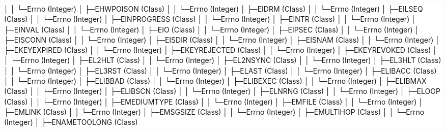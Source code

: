 │ │ └─Errno (Integer)
│ ├─EHWPOISON (Class)
│ │ └─Errno (Integer)
│ ├─EIDRM (Class)
│ │ └─Errno (Integer)
│ ├─EILSEQ (Class)
│ │ └─Errno (Integer)
│ ├─EINPROGRESS (Class)
│ │ └─Errno (Integer)
│ ├─EINTR (Class)
│ │ └─Errno (Integer)
│ ├─EINVAL (Class)
│ │ └─Errno (Integer)
│ ├─EIO (Class)
│ │ └─Errno (Integer)
│ ├─EIPSEC (Class)
│ │ └─Errno (Integer)
│ ├─EISCONN (Class)
│ │ └─Errno (Integer)
│ ├─EISDIR (Class)
│ │ └─Errno (Integer)
│ ├─EISNAM (Class)
│ │ └─Errno (Integer)
│ ├─EKEYEXPIRED (Class)
│ │ └─Errno (Integer)
│ ├─EKEYREJECTED (Class)
│ │ └─Errno (Integer)
│ ├─EKEYREVOKED (Class)
│ │ └─Errno (Integer)
│ ├─EL2HLT (Class)
│ │ └─Errno (Integer)
│ ├─EL2NSYNC (Class)
│ │ └─Errno (Integer)
│ ├─EL3HLT (Class)
│ │ └─Errno (Integer)
│ ├─EL3RST (Class)
│ │ └─Errno (Integer)
│ ├─ELAST (Class)
│ │ └─Errno (Integer)
│ ├─ELIBACC (Class)
│ │ └─Errno (Integer)
│ ├─ELIBBAD (Class)
│ │ └─Errno (Integer)
│ ├─ELIBEXEC (Class)
│ │ └─Errno (Integer)
│ ├─ELIBMAX (Class)
│ │ └─Errno (Integer)
│ ├─ELIBSCN (Class)
│ │ └─Errno (Integer)
│ ├─ELNRNG (Class)
│ │ └─Errno (Integer)
│ ├─ELOOP (Class)
│ │ └─Errno (Integer)
│ ├─EMEDIUMTYPE (Class)
│ │ └─Errno (Integer)
│ ├─EMFILE (Class)
│ │ └─Errno (Integer)
│ ├─EMLINK (Class)
│ │ └─Errno (Integer)
│ ├─EMSGSIZE (Class)
│ │ └─Errno (Integer)
│ ├─EMULTIHOP (Class)
│ │ └─Errno (Integer)
│ ├─ENAMETOOLONG (Class)